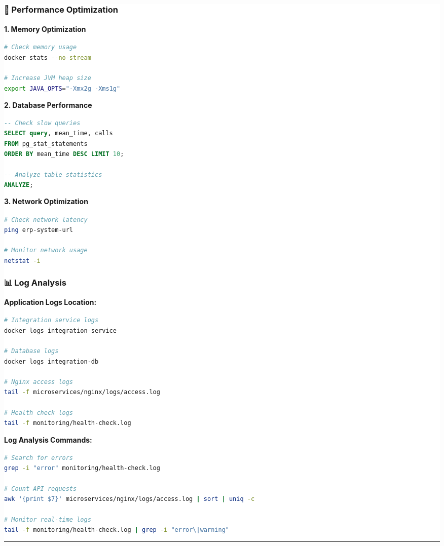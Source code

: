 ### 🔧 Performance Optimization

**1. Memory Optimization**
```bash
# Check memory usage
docker stats --no-stream

# Increase JVM heap size
export JAVA_OPTS="-Xmx2g -Xms1g"
```

**2. Database Performance**
```sql
-- Check slow queries
SELECT query, mean_time, calls 
FROM pg_stat_statements 
ORDER BY mean_time DESC LIMIT 10;

-- Analyze table statistics
ANALYZE;
```

**3. Network Optimization**
```bash
# Check network latency
ping erp-system-url

# Monitor network usage
netstat -i
```

### 📊 Log Analysis

**Application Logs Location:**
```bash
# Integration service logs
docker logs integration-service

# Database logs
docker logs integration-db

# Nginx access logs
tail -f microservices/nginx/logs/access.log

# Health check logs
tail -f monitoring/health-check.log
```

**Log Analysis Commands:**
```bash
# Search for errors
grep -i "error" monitoring/health-check.log

# Count API requests
awk '{print $7}' microservices/nginx/logs/access.log | sort | uniq -c

# Monitor real-time logs
tail -f monitoring/health-check.log | grep -i "error\|warning"
```

---